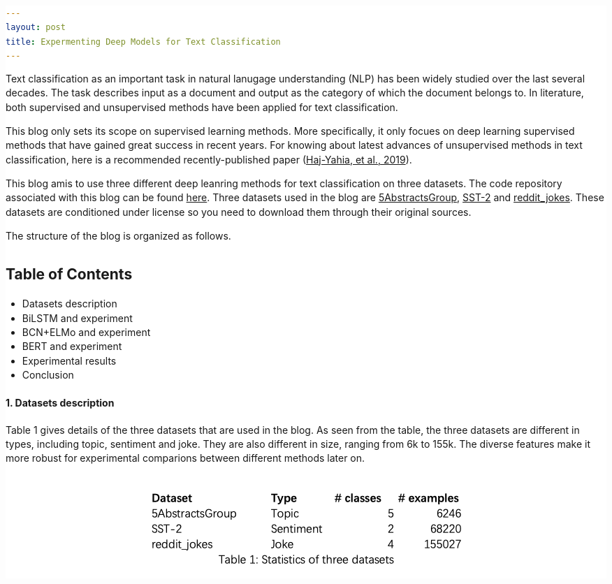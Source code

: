 ```yaml
---
layout: post
title: Expermenting Deep Models for Text Classification
---
```

Text classification as an important task in natural lanugage understanding (NLP) has been widely studied over the last several decades. The task describes input as a document and output as the category of which the document belongs to. In literature, both supervised and unsupervised methods have been applied for text classification. 

This blog only sets its scope on supervised learning methods. More specifically, it only focues on deep learning supervised methods that have gained great success in recent years. For knowing about latest advances of unsupervised methods in text classification, here is a recommended recently-published paper ([Haj-Yahia, et al., 2019](https://www.aclweb.org/anthology/P19-1036.pdf)).



This blog amis to use three different deep leanring methods for text classification on three datasets. The code repository associated with this blog can be found [here](https://github.com/wangcongcong123/TextClassification). Three datasets used in the blog are [5AbstractsGroup](https://github.com/qianliu0708/5AbstractsGroup), [SST-2](https://nlp.stanford.edu/sentiment/treebank.html) and [reddit_jokes](https://github.com/taivop/joke-dataset). These datasets are conditioned under license so you need to download them through their original sources.


The structure of the blog is organized as follows. 


## Table of Contents


- Datasets description
- BiLSTM and experiment
- BCN+ELMo and experiment
- BERT and experiment
- Experimental results
- Conclusion


#### 1. Datasets description

Table 1 gives details of the three datasets that are used in the blog. As seen from the table, the three datasets are different in types, including topic, sentiment and joke. They are also different in size, ranging from 6k to 155k. The diverse features make it more robust for experimental comparions between different methods later on.

<div style="text-align: center">
	<!-- ![_config.yml]({{ site.baseurl }}/images/text_class_three/stats_datasets.png) -->
	<img src="/images/text_class_three/stats_datasets.png">
</div>
